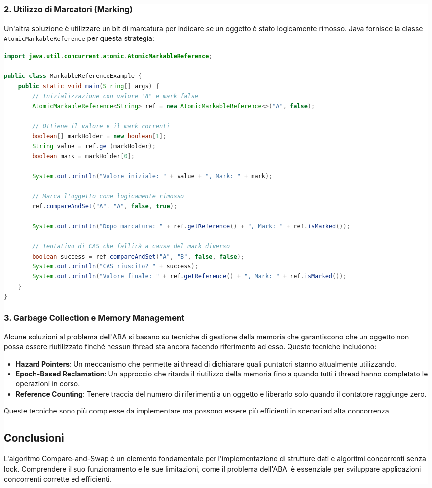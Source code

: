 ### 2. Utilizzo di Marcatori (Marking)

Un'altra soluzione è utilizzare un bit di marcatura per indicare se un oggetto è stato logicamente rimosso. Java fornisce la classe `AtomicMarkableReference` per questa strategia:

```java
import java.util.concurrent.atomic.AtomicMarkableReference;

public class MarkableReferenceExample {
    public static void main(String[] args) {
        // Inizializzazione con valore "A" e mark false
        AtomicMarkableReference<String> ref = new AtomicMarkableReference<>("A", false);
        
        // Ottiene il valore e il mark correnti
        boolean[] markHolder = new boolean[1];
        String value = ref.get(markHolder);
        boolean mark = markHolder[0];
        
        System.out.println("Valore iniziale: " + value + ", Mark: " + mark);
        
        // Marca l'oggetto come logicamente rimosso
        ref.compareAndSet("A", "A", false, true);
        
        System.out.println("Dopo marcatura: " + ref.getReference() + ", Mark: " + ref.isMarked());
        
        // Tentativo di CAS che fallirà a causa del mark diverso
        boolean success = ref.compareAndSet("A", "B", false, false);
        System.out.println("CAS riuscito? " + success);
        System.out.println("Valore finale: " + ref.getReference() + ", Mark: " + ref.isMarked());
    }
}
```

### 3. Garbage Collection e Memory Management

Alcune soluzioni al problema dell'ABA si basano su tecniche di gestione della memoria che garantiscono che un oggetto non possa essere riutilizzato finché nessun thread sta ancora facendo riferimento ad esso. Queste tecniche includono:

- **Hazard Pointers**: Un meccanismo che permette ai thread di dichiarare quali puntatori stanno attualmente utilizzando.
- **Epoch-Based Reclamation**: Un approccio che ritarda il riutilizzo della memoria fino a quando tutti i thread hanno completato le operazioni in corso.
- **Reference Counting**: Tenere traccia del numero di riferimenti a un oggetto e liberarlo solo quando il contatore raggiunge zero.

Queste tecniche sono più complesse da implementare ma possono essere più efficienti in scenari ad alta concorrenza.

## Conclusioni

L'algoritmo Compare-and-Swap è un elemento fondamentale per l'implementazione di strutture dati e algoritmi concorrenti senza lock. Comprendere il suo funzionamento e le sue limitazioni, come il problema dell'ABA, è essenziale per sviluppare applicazioni concorrenti corrette ed efficienti.
